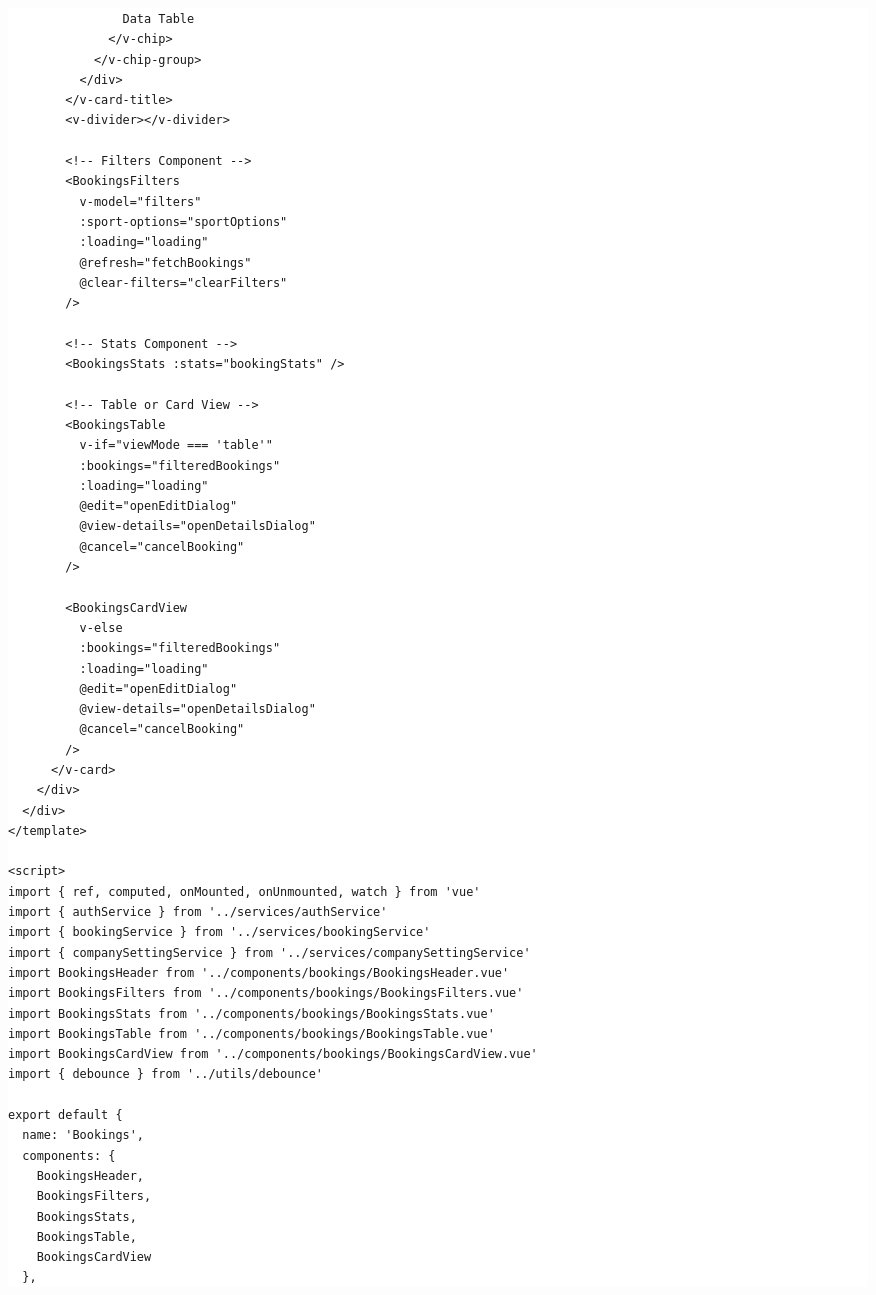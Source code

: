 ```vue
                Data Table
              </v-chip>
            </v-chip-group>
          </div>
        </v-card-title>
        <v-divider></v-divider>

        <!-- Filters Component -->
        <BookingsFilters
          v-model="filters"
          :sport-options="sportOptions"
          :loading="loading"
          @refresh="fetchBookings"
          @clear-filters="clearFilters"
        />

        <!-- Stats Component -->
        <BookingsStats :stats="bookingStats" />

        <!-- Table or Card View -->
        <BookingsTable
          v-if="viewMode === 'table'"
          :bookings="filteredBookings"
          :loading="loading"
          @edit="openEditDialog"
          @view-details="openDetailsDialog"
          @cancel="cancelBooking"
        />

        <BookingsCardView
          v-else
          :bookings="filteredBookings"
          :loading="loading"
          @edit="openEditDialog"
          @view-details="openDetailsDialog"
          @cancel="cancelBooking"
        />
      </v-card>
    </div>
  </div>
</template>

<script>
import { ref, computed, onMounted, onUnmounted, watch } from 'vue'
import { authService } from '../services/authService'
import { bookingService } from '../services/bookingService'
import { companySettingService } from '../services/companySettingService'
import BookingsHeader from '../components/bookings/BookingsHeader.vue'
import BookingsFilters from '../components/bookings/BookingsFilters.vue'
import BookingsStats from '../components/bookings/BookingsStats.vue'
import BookingsTable from '../components/bookings/BookingsTable.vue'
import BookingsCardView from '../components/bookings/BookingsCardView.vue'
import { debounce } from '../utils/debounce'

export default {
  name: 'Bookings',
  components: {
    BookingsHeader,
    BookingsFilters,
    BookingsStats,
    BookingsTable,
    BookingsCardView
  },
```